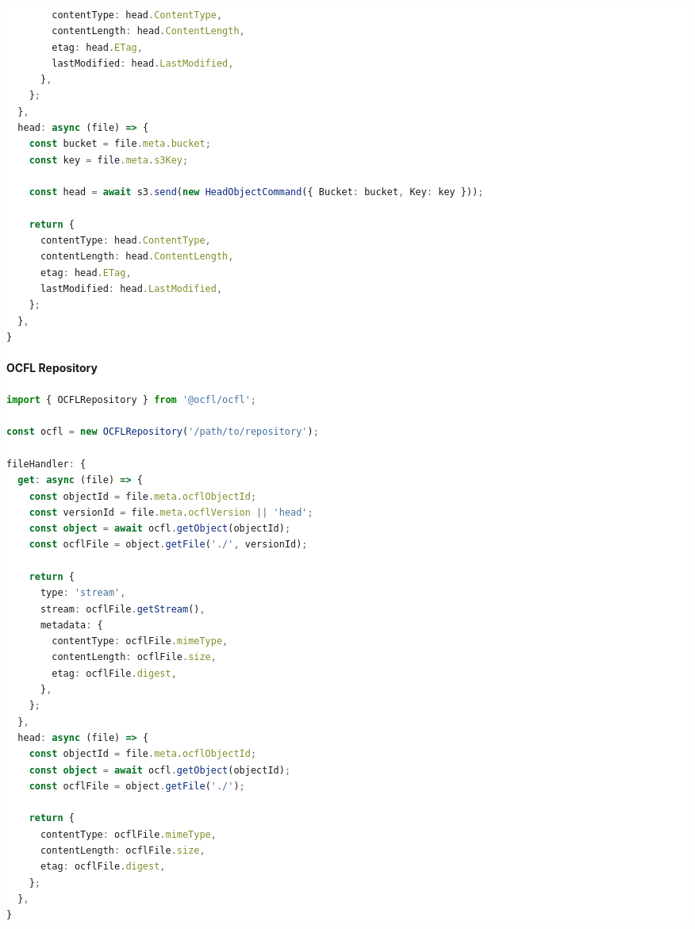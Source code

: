 ```typescript
        contentType: head.ContentType,
        contentLength: head.ContentLength,
        etag: head.ETag,
        lastModified: head.LastModified,
      },
    };
  },
  head: async (file) => {
    const bucket = file.meta.bucket;
    const key = file.meta.s3Key;

    const head = await s3.send(new HeadObjectCommand({ Bucket: bucket, Key: key }));

    return {
      contentType: head.ContentType,
      contentLength: head.ContentLength,
      etag: head.ETag,
      lastModified: head.LastModified,
    };
  },
}
```

#### OCFL Repository

```typescript
import { OCFLRepository } from '@ocfl/ocfl';

const ocfl = new OCFLRepository('/path/to/repository');

fileHandler: {
  get: async (file) => {
    const objectId = file.meta.ocflObjectId;
    const versionId = file.meta.ocflVersion || 'head';
    const object = await ocfl.getObject(objectId);
    const ocflFile = object.getFile('./', versionId);

    return {
      type: 'stream',
      stream: ocflFile.getStream(),
      metadata: {
        contentType: ocflFile.mimeType,
        contentLength: ocflFile.size,
        etag: ocflFile.digest,
      },
    };
  },
  head: async (file) => {
    const objectId = file.meta.ocflObjectId;
    const object = await ocfl.getObject(objectId);
    const ocflFile = object.getFile('./');

    return {
      contentType: ocflFile.mimeType,
      contentLength: ocflFile.size,
      etag: ocflFile.digest,
    };
  },
}
```
